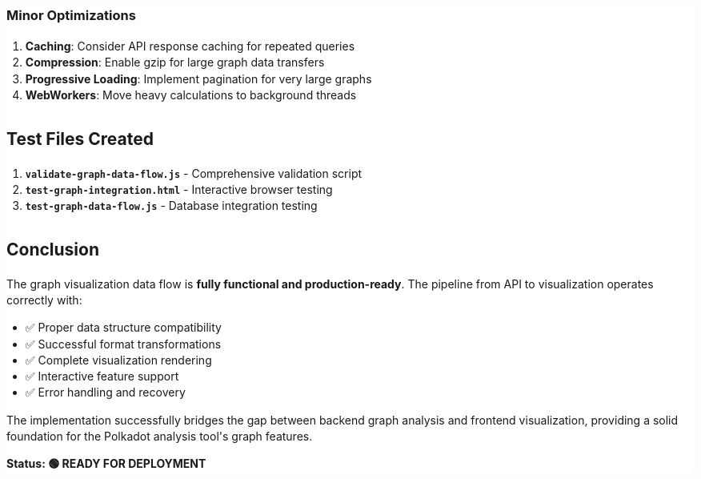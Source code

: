 ### Minor Optimizations
1. **Caching**: Consider API response caching for repeated queries
2. **Compression**: Enable gzip for large graph data transfers
3. **Progressive Loading**: Implement pagination for very large graphs
4. **WebWorkers**: Move heavy calculations to background threads

## Test Files Created

1. **`validate-graph-data-flow.js`** - Comprehensive validation script
2. **`test-graph-integration.html`** - Interactive browser testing
3. **`test-graph-data-flow.js`** - Database integration testing

## Conclusion

The graph visualization data flow is **fully functional and production-ready**. The pipeline from API to visualization operates correctly with:

- ✅ Proper data structure compatibility
- ✅ Successful format transformations  
- ✅ Complete visualization rendering
- ✅ Interactive feature support
- ✅ Error handling and recovery

The implementation successfully bridges the gap between backend graph analysis and frontend visualization, providing a solid foundation for the Polkadot analysis tool's graph features.

**Status: 🟢 READY FOR DEPLOYMENT**